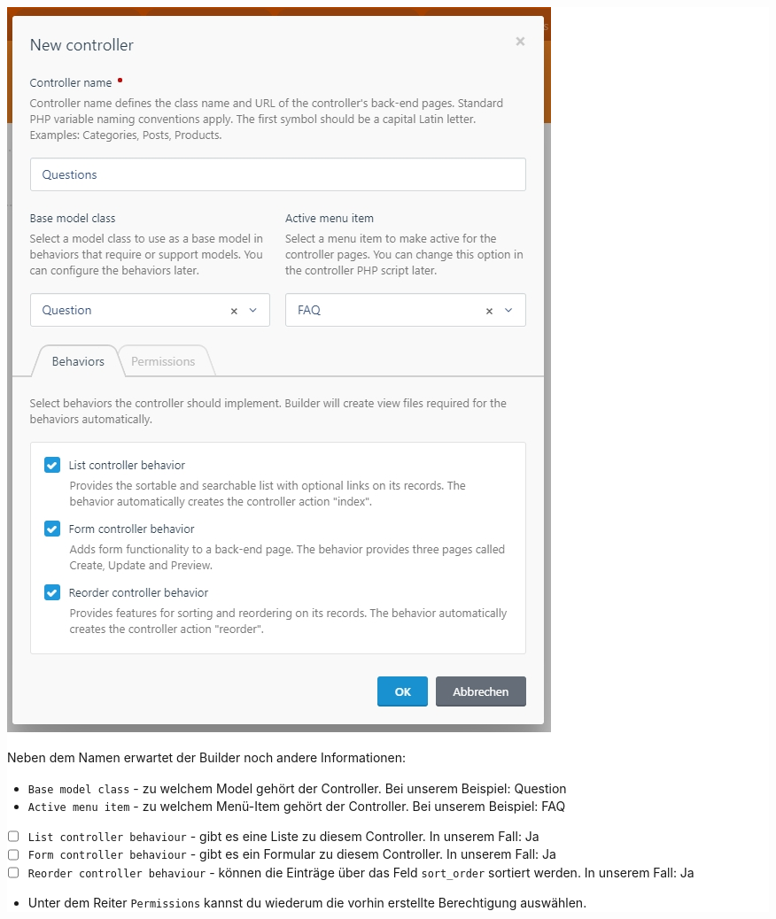 ![Controller erstellen](res/13.jpg)

Neben dem Namen erwartet der Builder noch andere Informationen:

* `Base model class` - zu welchem Model gehört der Controller. Bei unserem Beispiel: Question
* `Active menu item` - zu welchem Menü-Item gehört der Controller. Bei unserem Beispiel: FAQ
* [ ] `List controller behaviour` - gibt es eine Liste zu diesem Controller. In unserem Fall: Ja
* [ ] `Form controller behaviour` - gibt es ein Formular zu diesem Controller. In unserem Fall: Ja
* [ ] `Reorder controller behaviour` - können die Einträge über das Feld `sort_order` sortiert werden. In unserem Fall: Ja
* Unter dem Reiter `Permissions` kannst du wiederum die vorhin erstellte Berechtigung auswählen. 
